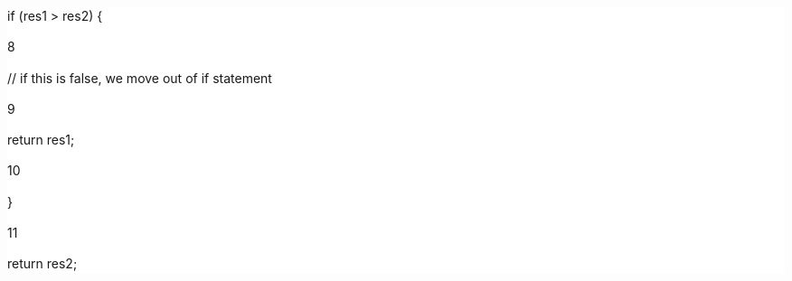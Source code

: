 <span data-key="d0f86c9f09b44aeaab4e2f81aa2dabba"><span data-offset-key="d0f86c9f09b44aeaab4e2f81aa2dabba:0"> </span><span data-offset-key="d0f86c9f09b44aeaab4e2f81aa2dabba:1"><span class="css-901oao css-16my406"><span class="css-901oao css-16my406"><span class="css-901oao css-16my406 r-1190u7d">if</span></span></span></span><span data-offset-key="d0f86c9f09b44aeaab4e2f81aa2dabba:2"><span class="css-901oao css-16my406"><span class="css-901oao css-16my406"><span class="css-901oao css-16my406"> </span></span></span></span><span data-offset-key="d0f86c9f09b44aeaab4e2f81aa2dabba:3"><span class="css-901oao css-16my406"><span class="css-901oao css-16my406"><span class="css-901oao css-16my406 r-cc4kyd">(</span></span></span></span><span data-offset-key="d0f86c9f09b44aeaab4e2f81aa2dabba:4"><span class="css-901oao css-16my406"><span class="css-901oao css-16my406"><span class="css-901oao css-16my406">res1 </span></span></span></span><span data-offset-key="d0f86c9f09b44aeaab4e2f81aa2dabba:5"><span class="css-901oao css-16my406"><span class="css-901oao css-16my406"><span class="css-901oao css-16my406 r-1wck8a6">&gt;</span></span></span></span><span data-offset-key="d0f86c9f09b44aeaab4e2f81aa2dabba:6"><span class="css-901oao css-16my406"><span class="css-901oao css-16my406"><span class="css-901oao css-16my406"> res2</span></span></span></span><span data-offset-key="d0f86c9f09b44aeaab4e2f81aa2dabba:7"><span class="css-901oao css-16my406"><span class="css-901oao css-16my406"><span class="css-901oao css-16my406 r-cc4kyd">)</span></span></span></span><span data-offset-key="d0f86c9f09b44aeaab4e2f81aa2dabba:8"><span class="css-901oao css-16my406"><span class="css-901oao css-16my406"><span class="css-901oao css-16my406"> </span></span></span></span><span data-offset-key="d0f86c9f09b44aeaab4e2f81aa2dabba:9"><span class="css-901oao css-16my406"><span class="css-901oao css-16my406"><span class="css-901oao css-16my406 r-cc4kyd">{</span></span></span></span></span>

8

<span data-key="0e48526139454b049db26021545caa9d"><span data-offset-key="0e48526139454b049db26021545caa9d:0"> </span><span data-offset-key="0e48526139454b049db26021545caa9d:1"><span class="css-901oao css-16my406"><span class="css-901oao css-16my406"><span class="css-901oao css-16my406 r-aa0ob8">// if this is false, we move out of if statement</span></span></span></span></span>

9

<span data-key="22be329d3f914f4ea6665a5c1816c095"><span data-offset-key="22be329d3f914f4ea6665a5c1816c095:0"> </span><span data-offset-key="22be329d3f914f4ea6665a5c1816c095:1"><span class="css-901oao css-16my406"><span class="css-901oao css-16my406"><span class="css-901oao css-16my406 r-1190u7d">return</span></span></span></span><span data-offset-key="22be329d3f914f4ea6665a5c1816c095:2"><span class="css-901oao css-16my406"><span class="css-901oao css-16my406"><span class="css-901oao css-16my406"> res1</span></span></span></span><span data-offset-key="22be329d3f914f4ea6665a5c1816c095:3"><span class="css-901oao css-16my406"><span class="css-901oao css-16my406"><span class="css-901oao css-16my406 r-cc4kyd">;</span></span></span></span></span>

10

<span data-key="154e6326d9bf447abda60d4c3e88d599"><span data-offset-key="154e6326d9bf447abda60d4c3e88d599:0"> </span><span data-offset-key="154e6326d9bf447abda60d4c3e88d599:1"><span class="css-901oao css-16my406"><span class="css-901oao css-16my406"><span class="css-901oao css-16my406 r-cc4kyd">}</span></span></span></span></span>

11

<span data-key="0b64409a7b6e414ab889ddabd428f880"><span data-offset-key="0b64409a7b6e414ab889ddabd428f880:0"> </span><span data-offset-key="0b64409a7b6e414ab889ddabd428f880:1"><span class="css-901oao css-16my406"><span class="css-901oao css-16my406"><span class="css-901oao css-16my406 r-1190u7d">return</span></span></span></span><span data-offset-key="0b64409a7b6e414ab889ddabd428f880:2"><span class="css-901oao css-16my406"><span class="css-901oao css-16my406"><span class="css-901oao css-16my406"> res2</span></span></span></span><span data-offset-key="0b64409a7b6e414ab889ddabd428f880:3"><span class="css-901oao css-16my406"><span class="css-901oao css-16my406"><span class="css-901oao css-16my406 r-cc4kyd">;</span></span></span></span></span>

